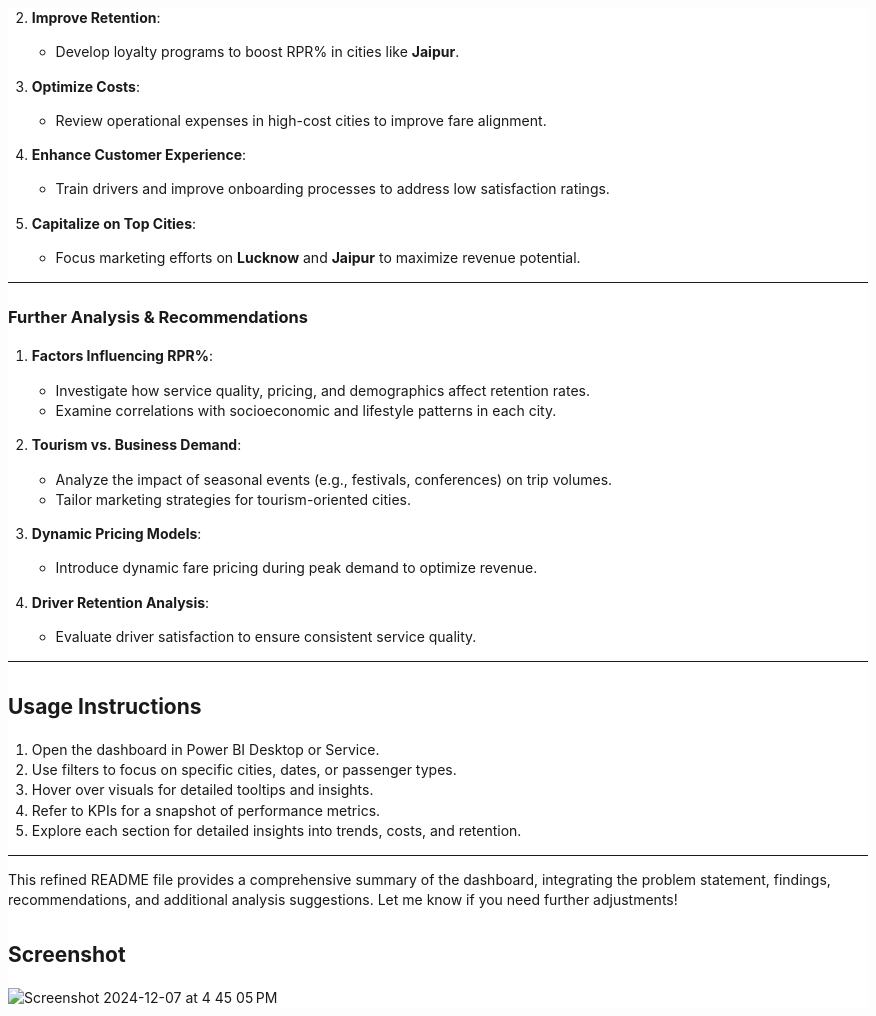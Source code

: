 2. **Improve Retention**:
   - Develop loyalty programs to boost RPR% in cities like **Jaipur**.

3. **Optimize Costs**:
   - Review operational expenses in high-cost cities to improve fare alignment.

4. **Enhance Customer Experience**:
   - Train drivers and improve onboarding processes to address low satisfaction ratings.

5. **Capitalize on Top Cities**:
   - Focus marketing efforts on **Lucknow** and **Jaipur** to maximize revenue potential.

---

### **Further Analysis & Recommendations**
1. **Factors Influencing RPR%**:
   - Investigate how service quality, pricing, and demographics affect retention rates.
   - Examine correlations with socioeconomic and lifestyle patterns in each city.

2. **Tourism vs. Business Demand**:
   - Analyze the impact of seasonal events (e.g., festivals, conferences) on trip volumes.
   - Tailor marketing strategies for tourism-oriented cities.

3. **Dynamic Pricing Models**:
   - Introduce dynamic fare pricing during peak demand to optimize revenue.

4. **Driver Retention Analysis**:
   - Evaluate driver satisfaction to ensure consistent service quality.

---

## Usage Instructions
1. Open the dashboard in Power BI Desktop or Service.
2. Use filters to focus on specific cities, dates, or passenger types.
3. Hover over visuals for detailed tooltips and insights.
4. Refer to KPIs for a snapshot of performance metrics.
5. Explore each section for detailed insights into trends, costs, and retention.

---


This refined README file provides a comprehensive summary of the dashboard, integrating the problem statement, findings, recommendations, and additional analysis suggestions. Let me know if you need further adjustments!


## Screenshot
<img width="1430" alt="Screenshot 2024-12-07 at 4 45 05 PM" src="https://github.com/user-attachments/assets/bd1a92f8-b2dd-4f07-9632-8e083f1bbc03">




